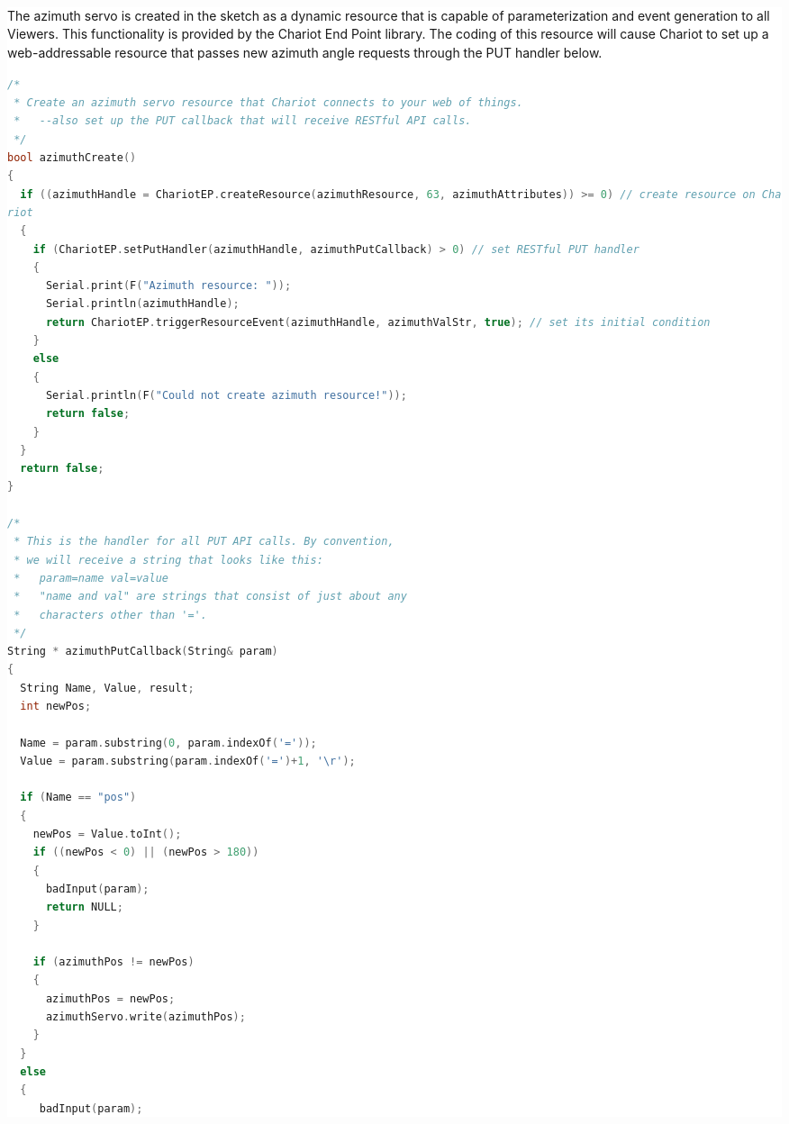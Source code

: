 The azimuth servo is created in the sketch as a dynamic resource that is capable of parameterization and event generation to all Viewers. This functionality is provided by the Chariot End Point library. The coding of this resource will cause Chariot to set up a web-addressable resource that passes new azimuth angle requests through the PUT handler below.

```c++
/*
 * Create an azimuth servo resource that Chariot connects to your web of things.
 *   --also set up the PUT callback that will receive RESTful API calls.
 */
bool azimuthCreate()
{
  if ((azimuthHandle = ChariotEP.createResource(azimuthResource, 63, azimuthAttributes)) >= 0) // create resource on Chariot
  {
    if (ChariotEP.setPutHandler(azimuthHandle, azimuthPutCallback) > 0) // set RESTful PUT handler
    {
      Serial.print(F("Azimuth resource: "));
      Serial.println(azimuthHandle);
      return ChariotEP.triggerResourceEvent(azimuthHandle, azimuthValStr, true); // set its initial condition
    }
    else 
    {
      Serial.println(F("Could not create azimuth resource!"));
      return false;
    }
  } 
  return false;
}

/*
 * This is the handler for all PUT API calls. By convention,
 * we will receive a string that looks like this:
 *   param=name val=value
 *   "name and val" are strings that consist of just about any 
 *   characters other than '='.
 */
String * azimuthPutCallback(String& param)
{
  String Name, Value, result;
  int newPos;

  Name = param.substring(0, param.indexOf('='));
  Value = param.substring(param.indexOf('=')+1, '\r');

  if (Name == "pos") 
  {
    newPos = Value.toInt();
    if ((newPos < 0) || (newPos > 180))
    {
      badInput(param);
      return NULL;
    }

    if (azimuthPos != newPos)
    {
      azimuthPos = newPos;
      azimuthServo.write(azimuthPos);
    }
  }
  else
  {
     badInput(param);
```